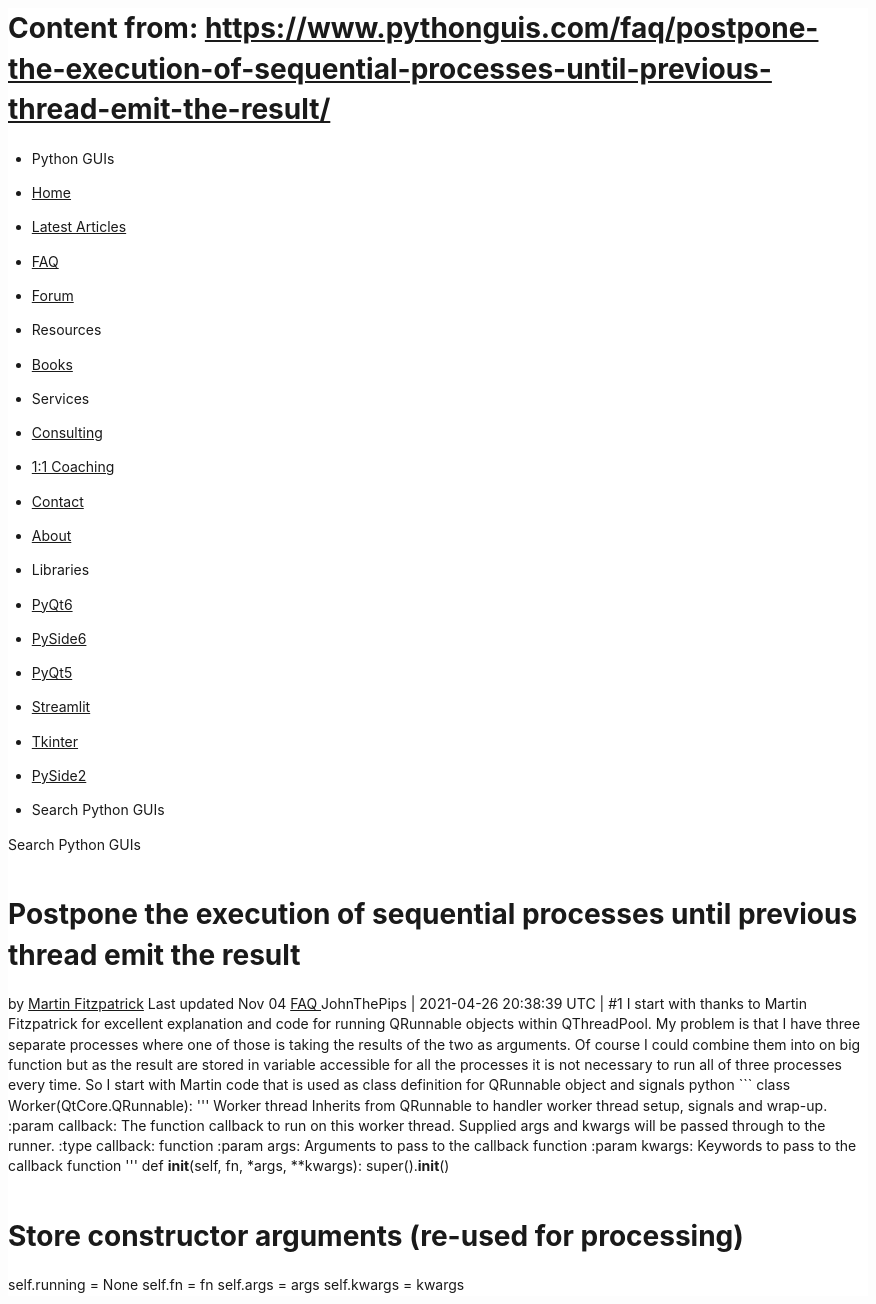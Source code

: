 # Content from: https://www.pythonguis.com/faq/postpone-the-execution-of-sequential-processes-until-previous-thread-emit-the-result/

[](https://www.pythonguis.com/faq/postpone-the-execution-of-sequential-processes-until-previous-thread-emit-the-result/#menu)
  * Python GUIs
  * [Home](https://www.pythonguis.com/)
  * [Latest Articles](https://www.pythonguis.com/latest/)
  * [FAQ](https://www.pythonguis.com/faq/)
  * [Forum ](https://forum.pythonguis.com/)
  * Resources
  * [Books](https://www.pythonguis.com/books/)
  * Services
  * [Consulting](https://www.pythonguis.com/hire/)
  * [1:1 Coaching](https://www.pythonguis.com/live/)
  * [Contact](https://www.pythonguis.com/contact/)
  * [About](https://www.pythonguis.com/about/)
  * Libraries
  * [PyQt6](https://www.pythonguis.com/pyqt6/)
  * [PySide6](https://www.pythonguis.com/pyside6/)
  * [PyQt5](https://www.pythonguis.com/pyqt5/)
  * [Streamlit](https://www.pythonguis.com/streamlit/)
  * [Tkinter](https://www.pythonguis.com/tkinter/)
  * [PySide2](https://www.pythonguis.com/pyside2/)


  * Search Python GUIs


[](https://www.pythonguis.com "Python GUIs")
Search Python GUIs
# Postpone the execution of sequential processes until previous thread emit the result
by [Martin Fitzpatrick](https://www.pythonguis.com/authors/martin-fitzpatrick/) Last updated Nov 04 [ FAQ ](https://www.pythonguis.com/faq/)
JohnThePips | 2021-04-26 20:38:39 UTC | #1
I start with thanks to Martin Fitzpatrick for excellent explanation and code for running QRunnable objects within QThreadPool. My problem is that I have three separate processes where one of those is taking the results of the two as arguments. Of course I could combine them into on big function but as the result are stored in variable accessible for all the processes it is not necessary to run all of three processes every time.
So I start with Martin code that is used as class definition for QRunnable object and signals
python ```
class Worker(QtCore.QRunnable):
'''
Worker thread
Inherits from QRunnable to handler worker thread setup, signals and wrap-up.
:param callback: The function callback to run on this worker thread. Supplied args and
       kwargs will be passed through to the runner.
:type callback: function
:param args: Arguments to pass to the callback function
:param kwargs: Keywords to pass to the callback function
'''
def __init__(self, fn, *args, **kwargs):
  super().__init__()
  # Store constructor arguments (re-used for processing)
  self.running = None
  self.fn = fn
  self.args = args
  self.kwargs = kwargs